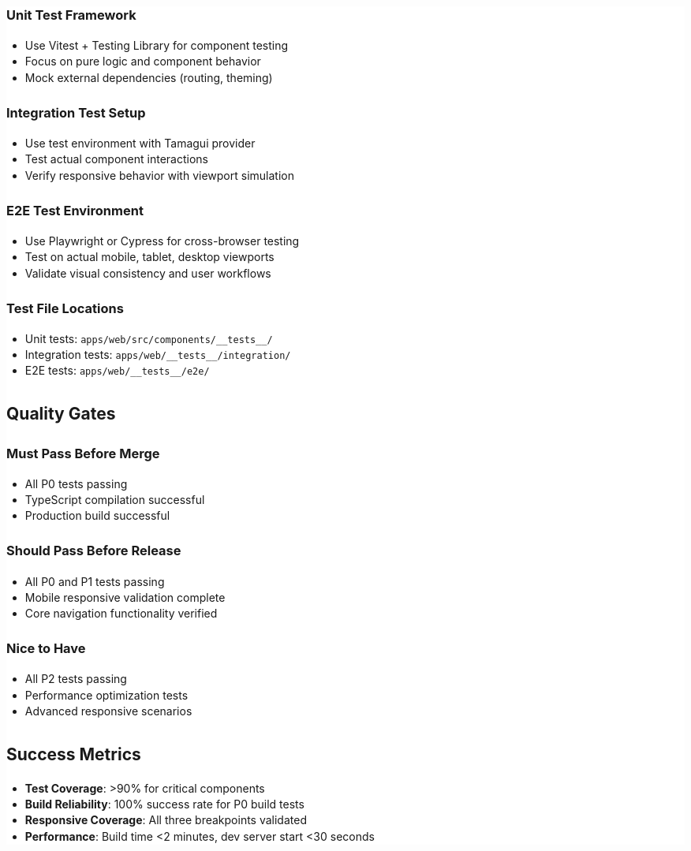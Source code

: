 ### Unit Test Framework

- Use Vitest + Testing Library for component testing
- Focus on pure logic and component behavior
- Mock external dependencies (routing, theming)

### Integration Test Setup

- Use test environment with Tamagui provider
- Test actual component interactions
- Verify responsive behavior with viewport simulation

### E2E Test Environment

- Use Playwright or Cypress for cross-browser testing
- Test on actual mobile, tablet, desktop viewports
- Validate visual consistency and user workflows

### Test File Locations

- Unit tests: `apps/web/src/components/__tests__/`
- Integration tests: `apps/web/__tests__/integration/`
- E2E tests: `apps/web/__tests__/e2e/`

## Quality Gates

### Must Pass Before Merge

- All P0 tests passing
- TypeScript compilation successful
- Production build successful

### Should Pass Before Release

- All P0 and P1 tests passing
- Mobile responsive validation complete
- Core navigation functionality verified

### Nice to Have

- All P2 tests passing
- Performance optimization tests
- Advanced responsive scenarios

## Success Metrics

- **Test Coverage**: >90% for critical components
- **Build Reliability**: 100% success rate for P0 build tests
- **Responsive Coverage**: All three breakpoints validated
- **Performance**: Build time <2 minutes, dev server start <30 seconds
